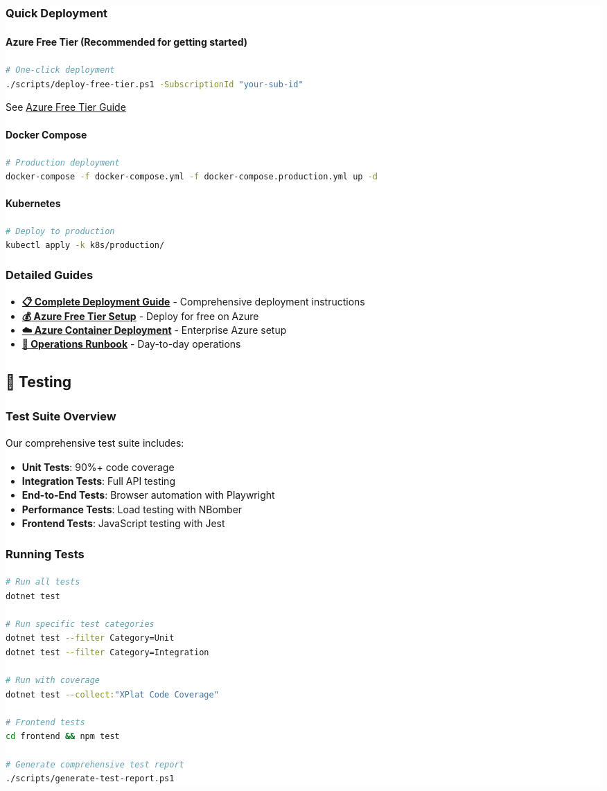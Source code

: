 ### Quick Deployment

#### Azure Free Tier (Recommended for getting started)
```bash
# One-click deployment
./scripts/deploy-free-tier.ps1 -SubscriptionId "your-sub-id"
```
See [Azure Free Tier Guide](./README_FREE_TIER.md)

#### Docker Compose
```bash
# Production deployment
docker-compose -f docker-compose.yml -f docker-compose.production.yml up -d
```

#### Kubernetes
```bash
# Deploy to production
kubectl apply -k k8s/production/
```

### Detailed Guides

- **[📋 Complete Deployment Guide](./DEPLOYMENT.md)** - Comprehensive deployment instructions
- **[💰 Azure Free Tier Setup](./README_FREE_TIER.md)** - Deploy for free on Azure
- **[☁️ Azure Container Deployment](./AZURE_CONTAINER_DEPLOYMENT_GUIDE.md)** - Enterprise Azure setup
- **[📖 Operations Runbook](./RUNBOOK.md)** - Day-to-day operations

## 🧪 Testing

### Test Suite Overview

Our comprehensive test suite includes:

- **Unit Tests**: 90%+ code coverage
- **Integration Tests**: Full API testing
- **End-to-End Tests**: Browser automation with Playwright
- **Performance Tests**: Load testing with NBomber
- **Frontend Tests**: JavaScript testing with Jest

### Running Tests

```bash
# Run all tests
dotnet test

# Run specific test categories
dotnet test --filter Category=Unit
dotnet test --filter Category=Integration

# Run with coverage
dotnet test --collect:"XPlat Code Coverage"

# Frontend tests
cd frontend && npm test

# Generate comprehensive test report
./scripts/generate-test-report.ps1
```
